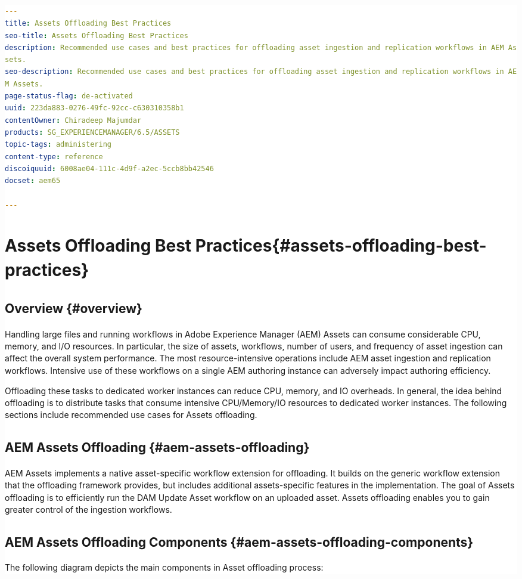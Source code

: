 ```yaml
---
title: Assets Offloading Best Practices
seo-title: Assets Offloading Best Practices
description: Recommended use cases and best practices for offloading asset ingestion and replication workflows in AEM Assets.
seo-description: Recommended use cases and best practices for offloading asset ingestion and replication workflows in AEM Assets.
page-status-flag: de-activated
uuid: 223da883-0276-49fc-92cc-c630310358b1
contentOwner: Chiradeep Majumdar
products: SG_EXPERIENCEMANAGER/6.5/ASSETS
topic-tags: administering
content-type: reference
discoiquuid: 6008ae04-111c-4d9f-a2ec-5ccb8bb42546
docset: aem65

---
```


# Assets Offloading Best Practices{#assets-offloading-best-practices}

## Overview {#overview}

Handling large files and running workflows in Adobe Experience Manager (AEM) Assets can consume considerable CPU, memory, and I/O resources. In particular, the size of assets, workflows, number of users, and frequency of asset ingestion can affect the overall system performance. The most resource-intensive operations include AEM asset ingestion and replication workflows. Intensive use of these workflows on a single AEM authoring instance can adversely impact authoring efficiency.

Offloading these tasks to dedicated worker instances can reduce CPU, memory, and IO overheads. In general, the idea behind offloading is to distribute tasks that consume intensive CPU/Memory/IO resources to dedicated worker instances. The following sections include recommended use cases for Assets offloading.

## AEM Assets Offloading {#aem-assets-offloading}

AEM Assets implements a native asset-specific workflow extension for offloading. It builds on the generic workflow extension that the offloading framework provides, but includes additional assets-specific features in the implementation. The goal of Assets offloading is to efficiently run the DAM Update Asset workflow on an uploaded asset. Assets offloading enables you to gain greater control of the ingestion workflows.

## AEM Assets Offloading Components {#aem-assets-offloading-components}

The following diagram depicts the main components in Asset offloading process:
